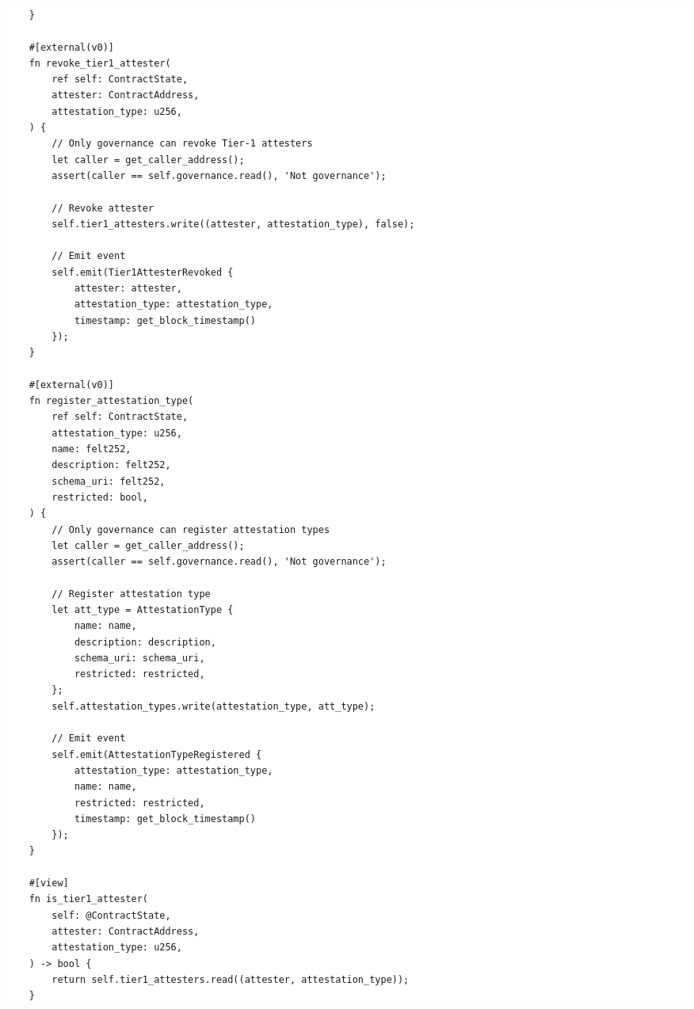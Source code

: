 ```cairo
    }

    #[external(v0)]
    fn revoke_tier1_attester(
        ref self: ContractState,
        attester: ContractAddress,
        attestation_type: u256,
    ) {
        // Only governance can revoke Tier-1 attesters
        let caller = get_caller_address();
        assert(caller == self.governance.read(), 'Not governance');

        // Revoke attester
        self.tier1_attesters.write((attester, attestation_type), false);

        // Emit event
        self.emit(Tier1AttesterRevoked {
            attester: attester,
            attestation_type: attestation_type,
            timestamp: get_block_timestamp()
        });
    }

    #[external(v0)]
    fn register_attestation_type(
        ref self: ContractState,
        attestation_type: u256,
        name: felt252,
        description: felt252,
        schema_uri: felt252,
        restricted: bool,
    ) {
        // Only governance can register attestation types
        let caller = get_caller_address();
        assert(caller == self.governance.read(), 'Not governance');

        // Register attestation type
        let att_type = AttestationType {
            name: name,
            description: description,
            schema_uri: schema_uri,
            restricted: restricted,
        };
        self.attestation_types.write(attestation_type, att_type);

        // Emit event
        self.emit(AttestationTypeRegistered {
            attestation_type: attestation_type,
            name: name,
            restricted: restricted,
            timestamp: get_block_timestamp()
        });
    }

    #[view]
    fn is_tier1_attester(
        self: @ContractState,
        attester: ContractAddress,
        attestation_type: u256,
    ) -> bool {
        return self.tier1_attesters.read((attester, attestation_type));
    }

```